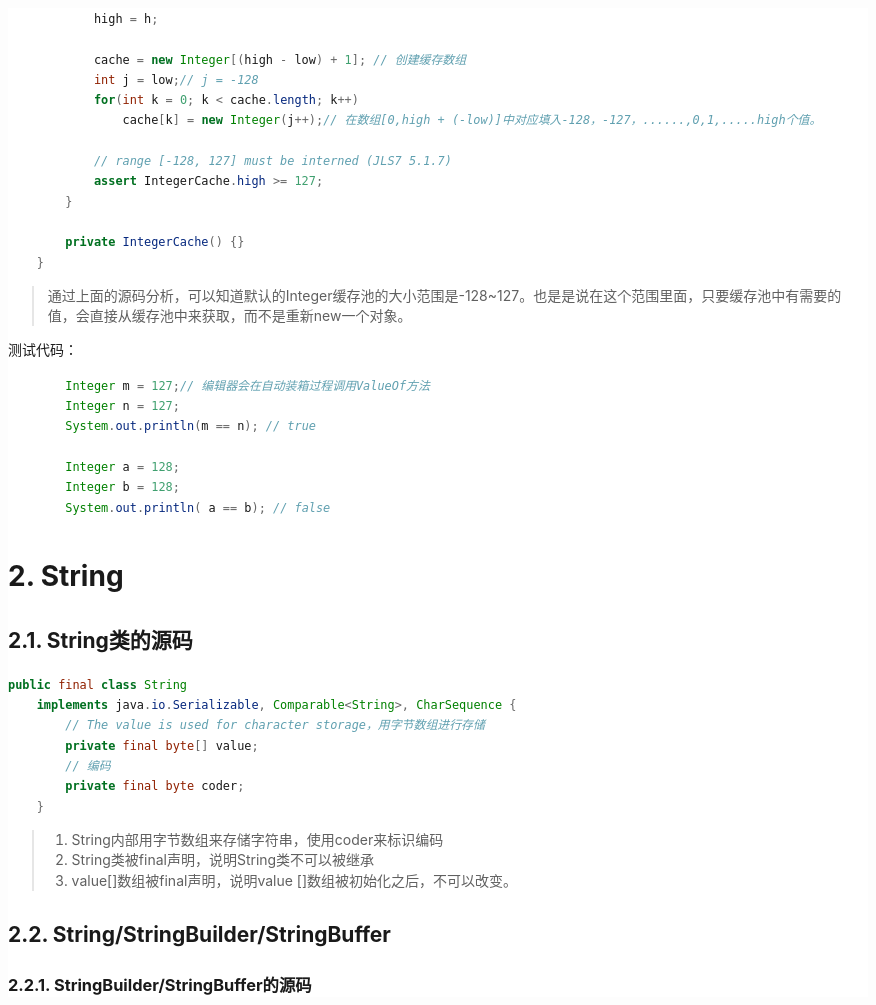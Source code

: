 ```java
            high = h;

            cache = new Integer[(high - low) + 1]; // 创建缓存数组
            int j = low;// j = -128
            for(int k = 0; k < cache.length; k++)
                cache[k] = new Integer(j++);// 在数组[0,high + (-low)]中对应填入-128，-127，......,0,1,.....high个值。

            // range [-128, 127] must be interned (JLS7 5.1.7)
            assert IntegerCache.high >= 127;
        }

        private IntegerCache() {}
    }
```

> 通过上面的源码分析，可以知道默认的Integer缓存池的大小范围是-128~127。也是是说在这个范围里面，只要缓存池中有需要的值，会直接从缓存池中来获取，而不是重新new一个对象。

测试代码：

```java
        Integer m = 127;// 编辑器会在自动装箱过程调用ValueOf方法
        Integer n = 127;
        System.out.println(m == n); // true

        Integer a = 128;
        Integer b = 128;
        System.out.println( a == b); // false
```

# 2. String

## 2.1. String类的源码

```java
public final class String
    implements java.io.Serializable, Comparable<String>, CharSequence {
        // The value is used for character storage，用字节数组进行存储
        private final byte[] value;
        // 编码
        private final byte coder;
    }
```

> 1. String内部用字节数组来存储字符串，使用coder来标识编码
> 2. String类被final声明，说明String类不可以被继承
> 3. value[]数组被final声明，说明value []数组被初始化之后，不可以改变。

## 2.2. String/StringBuilder/StringBuffer

### 2.2.1. StringBuilder/StringBuffer的源码

